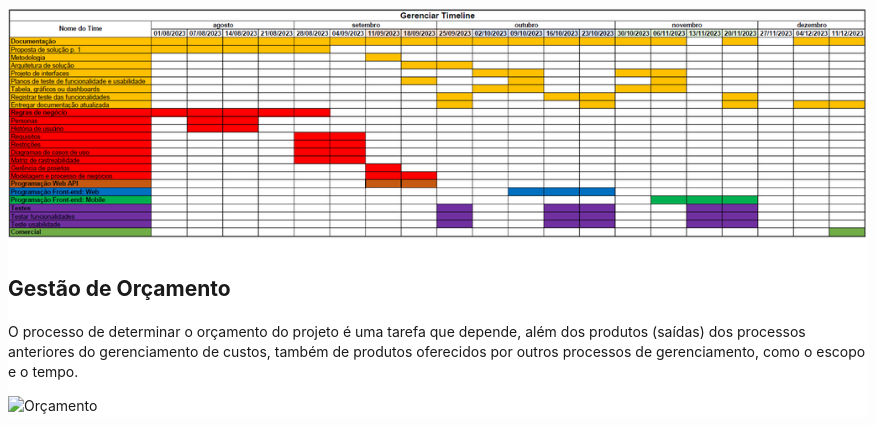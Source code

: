 ![Gerenciamento de Equipe](img/Doc/gerenciamento_de_equipe.png)

## Gestão de Orçamento

O processo de determinar o orçamento do projeto é uma tarefa que depende, além dos produtos (saídas) dos processos anteriores do gerenciamento de custos, também de produtos oferecidos por outros processos de gerenciamento, como o escopo e o tempo.

![Orçamento](img/Doc/Orçamento.png)
